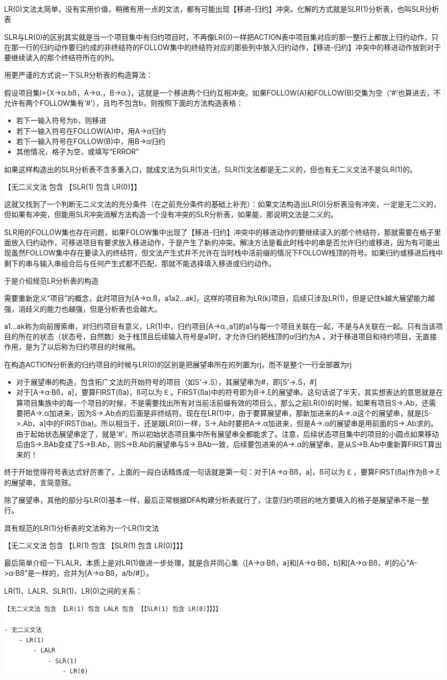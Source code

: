 LR(0)文法太简单，没有实用价值，稍微有用一点的文法，都有可能出现【移进-归约】冲突。化解的方式就是SLR(1)分析表，也叫SLR分析表

SLR与LR(0)的区别其实就是当一个项目集中有归约项目时，不再像LR(0)一样把ACTION表中项目集对应的那一整行上都放上归约动作，只在那一行的归约动作要归约成的非终结符的FOLLOW集中的终结符对应的那些列中放入归约动作，【移进-归约】冲突中的移进动作放到对于要继续读入的那个终结符所在的列。

用更严谨的方式说一下SLR分析表的构造算法：

假设项目集I={X->α.bß，A->α.，B->α.}，这就是一个移进两个归约互相冲突。如果FOLLOW(A)和FOLLOW(B)交集为空（‘#’也算进去，不允许有两个FOLLOW集有‘#’），且均不包含b，则按照下面的方法构造表格：

- 若下一输入符号为b，则移进
- 若下一输入符号在FOLLOW(A)中，用A->α归约
- 若下一输入符号在FOLLOW(B)中，用B->α归约
- 其他情况，格子为空，或填写“ERROR”

如果这样构造出的SLR分析表不含多重入口，就成文法为SLR(1)文法，SLR(1)文法都是无二义的，但也有无二义文法不是SLR(1)的。

【无二义文法 包含 【SLR(1) 包含 LR(0)】】

这就又找到了一个判断无二义文法的充分条件（在之前充分条件的基础上补充）：如果文法构造出LR(0)分析表没有冲突，一定是无二义的，但如果有冲突，但能用SLR冲突消解方法构造一个没有冲突的SLR分析表，如果能，那说明文法是二义的。

SLR用的FOLLOW集也存在问题，如果FOLOW集中出现了【移进-归约】冲突中的移进动作的要继续读入的那个终结符，那就需要在格子里面放入归约动作，可移进项目有要求放入移进动作，于是产生了新的冲突。解决方法是看此时栈中的串是否允许归约或移进，因为有可能出现虽然FOLLOW集中存在要读入的终结符，但文法产生式并不允许在当时栈中活前缀的情况下FOLLOW栈顶的符号。如果归约或移进后栈中剩下的串与输入串组合后与任何产生式都不匹配，那就不能选择填入移进或归约动作。 

于是介绍规范LR分析表的构造

需要重新定义“项目”的概念，此时项目为[A->α.ß，a1a2...ak]，这样的项目称为LR(k)项目，后续只涉及LR(1)，但是记住k越大展望能力越强，消歧义的能力也越强，但是分析表也会越大。

a1...ak称为向前搜索串，对归约项目有意义，LR(1)中，归约项目[A->α.,a1]的a1与每一个项目关联在一起，不是与A关联在一起。只有当该项目的所在的状态（状态号，自然数）处于栈顶且后续输入符号是a1时，才允许归约把栈顶的α归约为A 。对于移进项目和待约项目，无直接作用，是为了以后称为归约项目的时候用。

在构造ACTION分析表的归约项目的时候与LR(0)的区别是把展望串所在的列置为rj，而不是整个一行全部置为rj

- 对于展望串的构造，包含拓广文法的开始符号的项目（如S‘->.S），其展望串为#，即[S‘->.S，#]
- 对于[A->α·Bß，a]，要算FIRST(ßa)，ß可以为 ℇ 。FIRST(ßa)中的符号即为B->.ξ的展望串。这句话说了半天，其实想表达的意思就是在算项目集族中的每一个项目的时候，不是需要找出所有对当前活前缀有效的项目么，那么之前LR(0)的时候，如果有项目S->.Ab，还需要把A->.α加进来，因为S->.Ab点的后面是非终结符。现在在LR(1)中，由于要算展望串，那新加进来的A->.α这个的展望串，就是[S->.Ab，a]中的FIRST(ba)。所以相当于，还是跟LR(0)一样，S->.Ab时要把A->.α加进来，但是A->.α的展望串是用前面的S->.Ab求的。由于起始状态展望串定了，就是‘#’，所以初始状态项目集中所有展望串全都能求了。注意，后续状态项目集中的项目的小圆点如果移动后由S->.BAb变成了S->B.Ab，则S->B.Ab的展望串与S->.BAb一致，后续要包进来的A->.α的展望串，是从S->B.Ab中重新算FIRST算出来的！

终于开始觉得符号表达式好厉害了，上面的一段白话精炼成一句话就是第一句：对于[A->α·Bß，a]，ß可以为 ℇ ，要算FIRST(ßa)作为B->.ξ的展望串，言简意赅。

除了展望串，其他的部分与LR(0)基本一样，最后正常根据DFA构建分析表就行了，注意归约项目的地方要填入的格子是展望串不是一整行。

具有规范的LR(1)分析表的文法称为一个LR(1)文法

【无二义文法 包含 【LR(1) 包含 【SLR(1) 包含 LR(0)】】】

最后简单介绍一下LALR，本质上是对LR(1)做进一步处理，就是合并同心集（[A->α·Bß，a]和[A->α·Bß，b]和[A->α·Bß，#]的心“A->α·Bß”是一样的，合并为[A->α·Bß，a/b/#]）。

LR(1)、LALR、SLR(1)、LR(0)之间的关系：

```
【无二义文法 包含 【LR(1) 包含 LALR 包含 【【SLR(1) 包含 LR(0)】】】】

- 无二义文法
    - LR(1)
        - LALR
            - SLR(1)
                - LR(0) 
```
